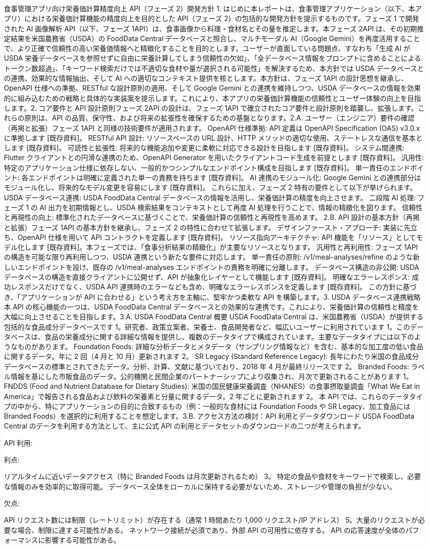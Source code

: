 食事管理アプリ向け栄養価計算精度向上 API（フェーズ 2）開発方針 1. はじめに本レポートは、食事管理アプリケーション（以下、本アプリ）における栄養価計算機能の精度向上を目的とした API（フェーズ 2）の包括的な開発方針を提示するものです。フェーズ 1 で開発された AI 画像解析 API（以下、フェーズ 1API）は、食事画像から料理・食材名とその量を推定します。本フェーズ 2API は、その初期推定結果を米国農務省（USDA）の FoodData Central データベースと照合し、マルチモーダル AI（Google Gemini）を再度活用することで、より正確で信頼性の高い栄養価情報へと精緻化することを目的とします。ユーザーが直面している問題点、すなわち「生成 AI が USDA 栄養データベースを参照せずに自由に栄養計算してしまう信頼性の欠如」、「全データベース情報をプロンプトに含めることによるトークン数超過」、「キーワード検索だけでは不適切な食材や量が選択される可能性」を解決するため、本方針では USDA データベースとの連携、効果的な情報抽出、そして AI への適切なコンテキスト提供を核とします。本方針は、フェーズ 1API の設計思想を継承し、OpenAPI 仕様への準拠、RESTful な設計原則の適用、そして Google Gemini との連携を維持しつつ、USDA データベースの情報を効果的に組み込むための戦略と具体的な実装案を提示します。これにより、本アプリの栄養価計算機能の信頼性とユーザー体験の向上を目指します。2. コア要件と API 設計原則フェーズ 2API の設計は、フェーズ 1API で確立されたコア要件と設計原則を踏襲し、拡張します。これらの原則は、API の品質、保守性、および将来の拡張性を確保するための基盤となります。2.A. ユーザー（エンジニア）要件の確認（再掲と拡張）フェーズ 1API と同様の技術要件が適用されます。
OpenAPI 仕様準拠: API 定義は OpenAPI Specification (OAS) v3.0.x に準拠します [既存資料]。
RESTful API 設計: リソースベースの URL 設計、HTTP メソッドの適切な使用、ステートレスな通信を基本とします [既存資料]。
可読性と拡張性: 将来的な機能追加や変更に柔軟に対応できる設計を目指します [既存資料]。
システム間連携: Flutter クライアントとの円滑な連携のため、OpenAPI Generator を用いたクライアントコード生成を前提とします [既存資料]。
汎用性: 特定のアプリケーション仕様に依存しない、一般的かつシンプルなエンドポイント構成を目指します [既存資料]。
単一責任のエンドポイント: 各エンドポイントは明確に定義された単一の責務を持ちます [既存資料]。
AI 連携のモジュール化: Google Gemini との連携部分はモジュール化し、将来的なモデル変更を容易にします [既存資料]。
これらに加え、フェーズ 2 特有の要件として以下が挙げられます。
USDA データベース連携: USDA FoodData Central データベースの情報を活用し、栄養価計算の精度を向上させます。
二段階 AI 処理: フェーズ 1 の AI 出力を初期情報とし、USDA 検索結果をコンテキストとして再度 AI 処理を行うことで、情報の精緻化を図ります。
信頼性と再現性の向上: 標準化されたデータベースに基づくことで、栄養価計算の信頼性と再現性を高めます。
2.B. API 設計の基本方針（再掲と拡張）フェーズ 1API の基本方針を継承し、フェーズ 2 の特性に合わせて拡張します。
デザインファースト・アプローチ: 実装に先立ち、OpenAPI 仕様を用いて API コントラクトを定義します [既存資料]。
リソース指向アーキテクチャ: API 機能を「リソース」としてモデル化します [既存資料]。本フェーズでは、「食事分析結果の精緻化」が主要なリソースとなります。
汎用性と再利用性: フェーズ 1API の構造を可能な限り再利用しつつ、USDA 連携という新たな要件に対応します。
単一責任の原則: /v1/meal-analyses/refine のような新しいエンドポイントを設け、既存の /v1/meal-analyses エンドポイントの責務を明確に分離します。
データベース構造の非公開: USDA データベースの構造を直接クライアントに公開せず、API が抽象化レイヤーとして機能します [既存資料]。
明確なエラーレスポンス: 成功レスポンスだけでなく、USDA API 連携時のエラーなども含め、明確なエラーレスポンスを定義します [既存資料]。
この方針に基づき、「アプリケーションが API に合わせる」という考え方を主軸に、堅牢かつ柔軟な API を構築します。3. USDA データベース連携戦略本 API の核心機能の一つは、USDA FoodData Central データベースとの効果的な連携です。これにより、栄養価計算の信頼性と精度を大幅に向上させることを目指します。3.A. USDA FoodData Central 概要 USDA FoodData Central は、米国農務省（USDA）が提供する包括的な食品成分データベースです 1。研究者、政策立案者、栄養士、食品開発者など、幅広いユーザーに利用されています 1。このデータベースは、食品の栄養成分に関する詳細な情報を提供し、複数のデータタイプで構成されています。主要なデータタイプには以下のようなものがあります。
Foundation Foods: 詳細な分析データとメタデータ（サンプリング情報など）を含む、基本的な加工度の低い食品に関するデータ。年に 2 回（4 月と 10 月）更新されます 2。
SR Legacy (Standard Reference Legacy): 長年にわたり米国の食品成分データベースの標準とされてきたデータ。分析、計算、文献に基づいており、2018 年 4 月が最終リリースです 2。
Branded Foods: ラベル情報を基にした市販食品のデータ。公的機関と民間企業のパートナーシップにより収集され、月次で更新されることがあります 1。
FNDDS (Food and Nutrient Database for Dietary Studies): 米国の国民健康栄養調査（NHANES）の食事摂取量調査「What We Eat in America」で報告される食品および飲料の栄養素と分量に関するデータ。2 年ごとに更新されます 2。
本 API では、これらのデータタイプの中から、特にアプリケーションの目的に合致するもの（例：一般的な食材には Foundation Foods や SR Legacy、加工食品には Branded Foods）を選択的に利用することを想定します。3.B. アクセス方法の検討：API 利用とデータダウンロード USDA FoodData Central のデータを利用する方法として、主に公式 API の利用とデータセットのダウンロードの二つが考えられます。

API 利用:

利点:

リアルタイムに近いデータアクセス（特に Branded Foods は月次更新されるため） 3。
特定の食品や食材をキーワードで検索し、必要な情報のみを効率的に取得可能。
データベース全体をローカルに保持する必要がないため、ストレージや管理の負担が少ない。

欠点:

API リクエスト数には制限（レートリミット）が存在する（通常 1 時間あたり 1,000 リクエスト/IP アドレス） 5。大量のリクエストが必要な場合、制限に達する可能性がある。
ネットワーク接続が必須であり、外部 API の可用性に依存する。
API の応答速度が全体のパフォーマンスに影響する可能性がある。
